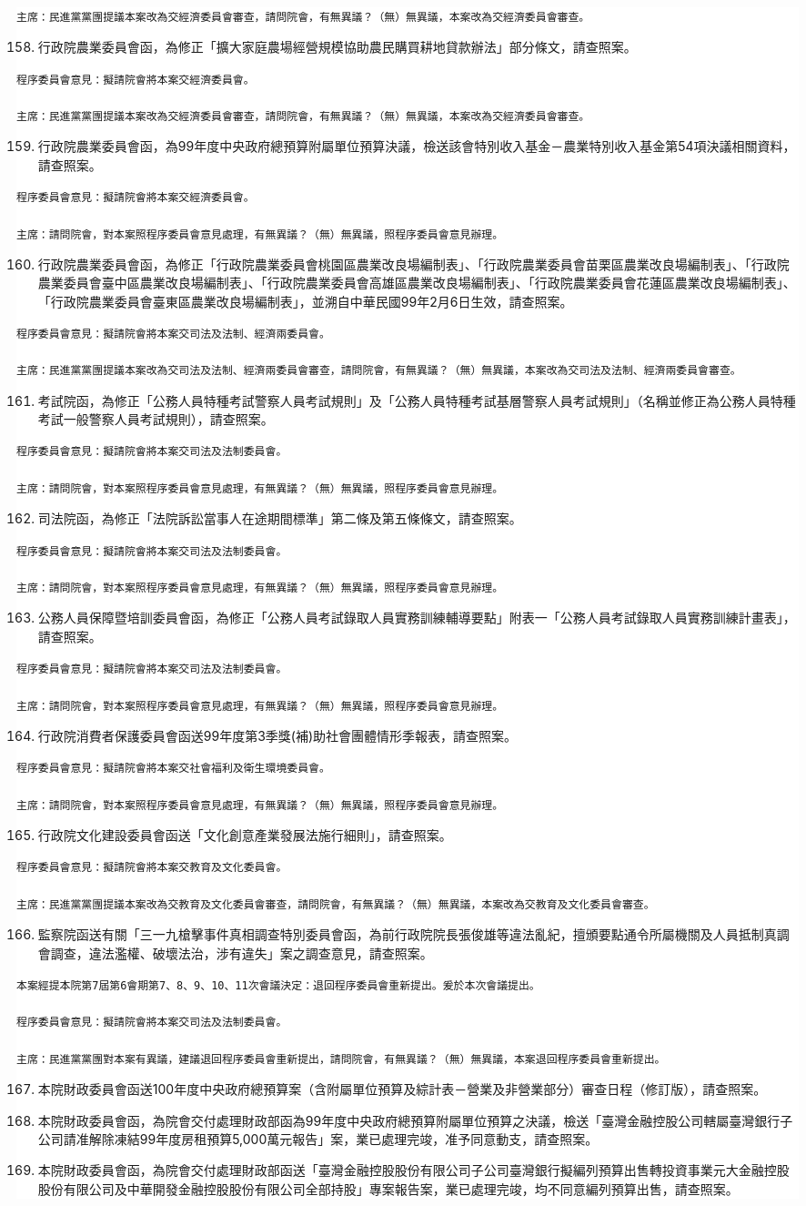     主席：民進黨黨團提議本案改為交經濟委員會審查，請問院會，有無異議？（無）無異議，本案改為交經濟委員會審查。

158. 行政院農業委員會函，為修正「擴大家庭農場經營規模協助農民購買耕地貸款辦法」部分條文，請查照案。

    程序委員會意見：擬請院會將本案交經濟委員會。

    主席：民進黨黨團提議本案改為交經濟委員會審查，請問院會，有無異議？（無）無異議，本案改為交經濟委員會審查。

159. 行政院農業委員會函，為99年度中央政府總預算附屬單位預算決議，檢送該會特別收入基金－農業特別收入基金第54項決議相關資料，請查照案。

    程序委員會意見：擬請院會將本案交經濟委員會。

    主席：請問院會，對本案照程序委員會意見處理，有無異議？（無）無異議，照程序委員會意見辦理。

160. 行政院農業委員會函，為修正「行政院農業委員會桃園區農業改良場編制表」、「行政院農業委員會苗栗區農業改良場編制表」、「行政院農業委員會臺中區農業改良場編制表」、「行政院農業委員會高雄區農業改良場編制表」、「行政院農業委員會花蓮區農業改良場編制表」、「行政院農業委員會臺東區農業改良場編制表」，並溯自中華民國99年2月6日生效，請查照案。

    程序委員會意見：擬請院會將本案交司法及法制、經濟兩委員會。

    主席：民進黨黨團提議本案改為交司法及法制、經濟兩委員會審查，請問院會，有無異議？（無）無異議，本案改為交司法及法制、經濟兩委員會審查。

161. 考試院函，為修正「公務人員特種考試警察人員考試規則」及「公務人員特種考試基層警察人員考試規則」（名稱並修正為公務人員特種考試一般警察人員考試規則），請查照案。

    程序委員會意見：擬請院會將本案交司法及法制委員會。

    主席：請問院會，對本案照程序委員會意見處理，有無異議？（無）無異議，照程序委員會意見辦理。

162. 司法院函，為修正「法院訴訟當事人在途期間標準」第二條及第五條條文，請查照案。

    程序委員會意見：擬請院會將本案交司法及法制委員會。

    主席：請問院會，對本案照程序委員會意見處理，有無異議？（無）無異議，照程序委員會意見辦理。

163. 公務人員保障暨培訓委員會函，為修正「公務人員考試錄取人員實務訓練輔導要點」附表一「公務人員考試錄取人員實務訓練計畫表」，請查照案。

    程序委員會意見：擬請院會將本案交司法及法制委員會。

    主席：請問院會，對本案照程序委員會意見處理，有無異議？（無）無異議，照程序委員會意見辦理。

164. 行政院消費者保護委員會函送99年度第3季獎(補)助社會團體情形季報表，請查照案。

    程序委員會意見：擬請院會將本案交社會福利及衛生環境委員會。

    主席：請問院會，對本案照程序委員會意見處理，有無異議？（無）無異議，照程序委員會意見辦理。

165. 行政院文化建設委員會函送「文化創意產業發展法施行細則」，請查照案。

    程序委員會意見：擬請院會將本案交教育及文化委員會。

    主席：民進黨黨團提議本案改為交教育及文化委員會審查，請問院會，有無異議？（無）無異議，本案改為交教育及文化委員會審查。

166. 監察院函送有關「三一九槍擊事件真相調查特別委員會函，為前行政院院長張俊雄等違法亂紀，擅頒要點通令所屬機關及人員抵制真調會調查，違法濫權、破壞法治，涉有違失」案之調查意見，請查照案。

    本案經提本院第7屆第6會期第7、8、9、10、11次會議決定：退回程序委員會重新提出。爰於本次會議提出。

    程序委員會意見：擬請院會將本案交司法及法制委員會。

    主席：民進黨黨團對本案有異議，建議退回程序委員會重新提出，請問院會，有無異議？（無）無異議，本案退回程序委員會重新提出。

167. 本院財政委員會函送100年度中央政府總預算案（含附屬單位預算及綜計表－營業及非營業部分）審查日程（修訂版），請查照案。

168. 本院財政委員會函，為院會交付處理財政部函為99年度中央政府總預算附屬單位預算之決議，檢送「臺灣金融控股公司轄屬臺灣銀行子公司請准解除凍結99年度房租預算5,000萬元報告」案，業已處理完竣，准予同意動支，請查照案。

169. 本院財政委員會函，為院會交付處理財政部函送「臺灣金融控股股份有限公司子公司臺灣銀行擬編列預算出售轉投資事業元大金融控股股份有限公司及中華開發金融控股股份有限公司全部持股」專案報告案，業已處理完竣，均不同意編列預算出售，請查照案。
